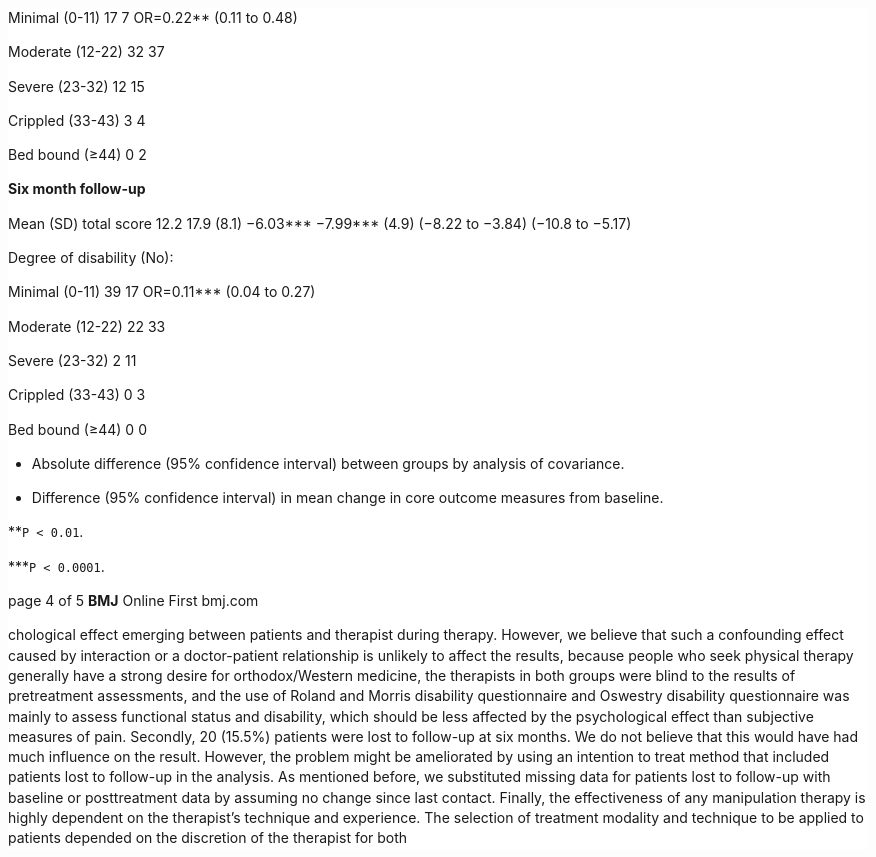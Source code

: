 
Minimal (0-11) 17 7 OR=0.22**
(0.11 to 0.48)


Moderate (12-22) 32 37


Severe (23-32) 12 15


Crippled (33-43) 3 4


Bed bound (≥44) 0 2


**Six month follow-up**


Mean (SD) total score 12.2 17.9 (8.1) −6.03*** −7.99***
(4.9) (−8.22 to −3.84) (−10.8 to −5.17)


Degree of disability
(No):


Minimal (0-11) 39 17 OR=0.11***
(0.04 to 0.27)


Moderate (12-22) 22 33


Severe (23-32) 2 11


Crippled (33-43) 0 3


Bed bound (≥44) 0 0


- Absolute difference (95% confidence interval) between groups by analysis of covariance.

- Difference (95% confidence interval) in mean change in core outcome measures from
baseline.

**``P < 0.01``.

***``P < 0.0001``.



page 4 of 5 **BMJ** Online First bmj.com


chological effect emerging between patients and therapist
during therapy. However, we believe that such a confounding
effect caused by interaction or a doctor-patient relationship is
unlikely to affect the results, because people who seek physical
therapy generally have a strong desire for orthodox/Western
medicine, the therapists in both groups were blind to the results
of pretreatment assessments, and the use of Roland and Morris
disability questionnaire and Oswestry disability questionnaire
was mainly to assess functional status and disability, which should
be less affected by the psychological effect than subjective measures of pain.
Secondly, 20 (15.5%) patients were lost to follow-up at six
months. We do not believe that this would have had much influence on the result. However, the problem might be ameliorated
by using an intention to treat method that included patients lost
to follow-up in the analysis. As mentioned before, we substituted
missing data for patients lost to follow-up with baseline or posttreatment data by assuming no change since last contact.
Finally, the effectiveness of any manipulation therapy is
highly dependent on the therapist’s technique and experience.
The selection of treatment modality and technique to be applied
to patients depended on the discretion of the therapist for both